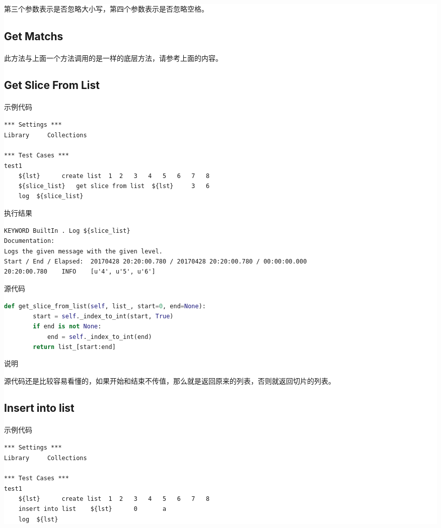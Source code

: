 第三个参数表示是否忽略大小写，第四个参数表示是否忽略空格。

## Get Matchs
此方法与上面一个方法调用的是一样的底层方法，请参考上面的内容。

## Get Slice From List

示例代码

```
*** Settings ***
Library     Collections

*** Test Cases ***
test1
    ${lst}      create list  1  2   3   4   5   6   7   8
    ${slice_list}   get slice from list  ${lst}     3   6
    log  ${slice_list}
```

执行结果

```
KEYWORD BuiltIn . Log ${slice_list}
Documentation:	
Logs the given message with the given level.
Start / End / Elapsed:	20170428 20:20:00.780 / 20170428 20:20:00.780 / 00:00:00.000
20:20:00.780	INFO	[u'4', u'5', u'6']
```

源代码

```python
def get_slice_from_list(self, list_, start=0, end=None):
        start = self._index_to_int(start, True)
        if end is not None:
            end = self._index_to_int(end)
        return list_[start:end]
```

说明

源代码还是比较容易看懂的，如果开始和结束不传值，那么就是返回原来的列表，否则就返回切片的列表。

## Insert into list

示例代码

```
*** Settings ***
Library     Collections

*** Test Cases ***
test1
    ${lst}      create list  1  2   3   4   5   6   7   8
    insert into list    ${lst}      0       a
    log  ${lst}
```
